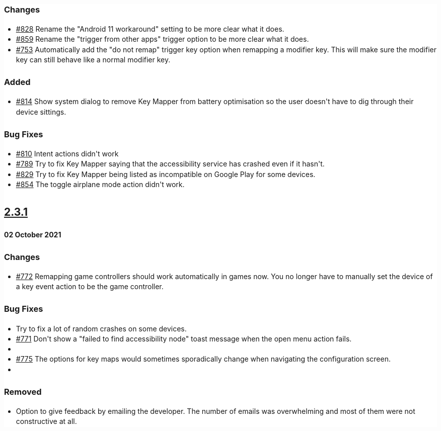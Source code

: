 ### Changes

- [#828](https://github.com/sds100/KeyMapper/issues/828) Rename the "Android 11 workaround" setting to be more clear
  what it does.
- [#859](https://github.com/sds100/KeyMapper/issues/859) Rename the "trigger from other apps" trigger option to be more
  clear what it does.
- [#753](https://github.com/sds100/KeyMapper/issues/753) Automatically add the "do not remap" trigger key option when
  remapping a modifier key. This will make sure the modifier key can still behave like a normal modifier key.

### Added

- [#814](https://github.com/sds100/KeyMapper/issues/814) Show system dialog to remove Key Mapper from battery
  optimisation so the user doesn't have to dig through their device sittings.

### Bug Fixes

- [#810](https://github.com/sds100/KeyMapper/issues/810) Intent actions didn't work
- [#789](https://github.com/sds100/KeyMapper/issues/789) Try to fix Key Mapper saying that the accessibility service has
  crashed even if it hasn't.
- [#829](https://github.com/sds100/KeyMapper/issues/829) Try to fix Key Mapper being listed as incompatible on Google
  Play for some devices.
- [#854](https://github.com/sds100/KeyMapper/issues/854) The toggle airplane mode action didn't work.

## [2.3.1](https://github.com/sds100/KeyMapper/releases/tag/v2.3.1)

#### 02 October 2021

### Changes
- [#772](https://github.com/sds100/KeyMapper/issues/772) Remapping game controllers should work automatically in games now. You no longer have to manually set the device of a key event action to be the game controller.

### Bug Fixes
- Try to fix a lot of random crashes on some devices.
- [#771](https://github.com/sds100/KeyMapper/issues/771) Don't show a "failed to find accessibility node" toast message when the open menu action fails.
- 
- [#775](https://github.com/sds100/KeyMapper/issues/775) The options for key maps would sometimes sporadically change when navigating the configuration screen.
- 
### Removed
- Option to give feedback by emailing the developer. The number of emails was overwhelming and most of them were not constructive at all.
